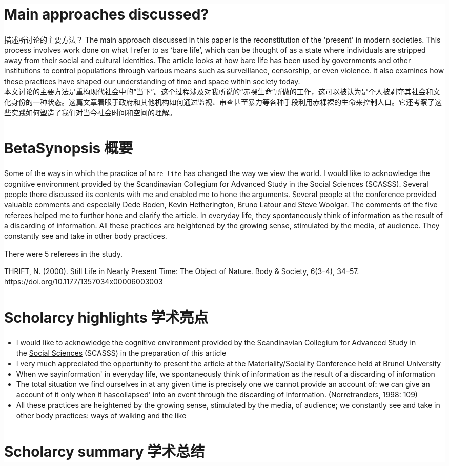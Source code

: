 # Main approaches discussed?  
描述所讨论的主要方法？
The main approach discussed in this paper is the reconstitution of the 'present' in modern societies. This process involves work done on what I refer to as ‘bare life’, which can be thought of as a state where individuals are stripped away from their social and cultural identities. The article looks at how bare life has been used by governments and other institutions to control populations through various means such as surveillance, censorship, or even violence. It also examines how these practices have shaped our understanding of time and space within society today.  
本文讨论的主要方法是重构现代社会中的“当下”。这个过程涉及对我所说的“赤裸生命”所做的工作，这可以被认为是个人被剥夺其社会和文化身份的一种状态。这篇文章着眼于政府和其他机构如何通过监视、审查甚至暴力等各种手段利用赤裸裸的生命来控制人口。它还考察了这些实践如何塑造了我们对当今社会时间和空间的理解。


# BetaSynopsis 概要
 [Some of the ways in which the practice of `bare life` has changed the way we view the world.](https://dx.doi.org/10.1177/1357034x00006003003 "Read the article")
I would like to acknowledge the cognitive environment provided by the Scandinavian Collegium for Advanced Study in the Social Sciences (SCASSS). Several people there discussed its contents with me and enabled me to hone the arguments. Several people at the conference provided valuable comments and especially Dede Boden, Kevin Hetherington, Bruno Latour and Steve Woolgar. The comments of the five referees helped me to further hone and clarify the article. In everyday life, they spontaneously think of information as the result of a discarding of information. All these practices are heightened by the growing sense, stimulated by the media, of audience. They constantly see and take in other body practices.  
  
There were 5 referees in the study.  
  

  

THRIFT, N. (2000). Still Life in Nearly Present Time: The Object of Nature. Body & Society, 6(3–4), 34–57. https://doi.org/10.1177/1357034x00006003003

# Scholarcy highlights 学术亮点

-   I would like to acknowledge the cognitive environment provided by the Scandinavian Collegium for Advanced Study in the [Social Sciences](https://en.wikipedia.org/wiki/Social_Sciences "Definition of Social Sciences") (SCASSS) in the preparation of this article
-   I very much appreciated the opportunity to present the article at the Materiality/Sociality Conference held at [Brunel University](https://en.wikipedia.org/wiki/Brunel_University "Definition of Brunel University")
-   When we sayinformation' in everyday life, we spontaneously think of information as the result of a discarding of information
-   The total situation we find ourselves in at any given time is precisely one we cannot provide an account of: we can give an account of it only when it hascollapsed' into an event through the discarding of information. ([Norretranders, 1998](chrome://new-tab-page/#rNorretranders_1998_a): 109)
-   All these practices are heightened by the growing sense, stimulated by the media, of audience; we constantly see and take in other body practices: ways of walking and the like

# Scholarcy summary 学术总结
